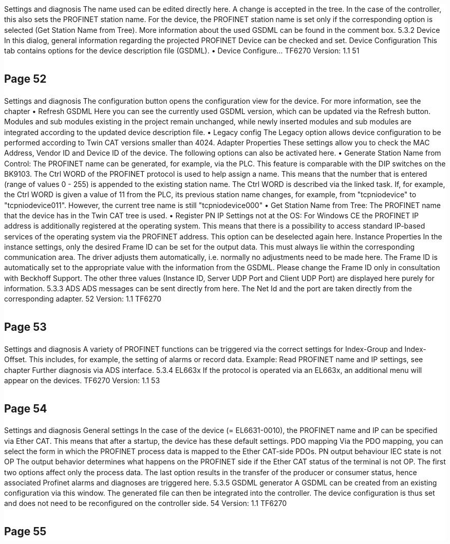 Settings and diagnosis The name used can be edited directly here. A change is accepted in the tree. In the case of the controller, this also sets the PROFINET station name. For the device, the PROFINET station name is set only if the corresponding option is selected (Get Station Name from Tree). More information about the used GSDML can be found in the comment box. 5.3.2 Device In this dialog, general information regarding the projected PROFINET Device can be checked and set. Device Configuration This tab contains options for the device description file (GSDML). • Device Configure… TF6270 Version: 1.1 51
## Page 52

Settings and diagnosis The configuration button opens the configuration view for the device. For more information, see the chapter • Refresh GSDML Here you can see the currently used GSDML version, which can be updated via the Refresh button. Modules and sub modules existing in the project remain unchanged, while newly inserted modules and sub modules are integrated according to the updated device description file. • Legacy config The Legacy option allows device configuration to be performed according to Twin CAT versions smaller than 4024. Adapter Properties These settings allow you to check the MAC Address, Vendor ID and Device ID of the device. The following options can also be activated here. • Generate Station Name from Control: The PROFINET name can be generated, for example, via the PLC. This feature is comparable with the DIP switches on the BK9103. The Ctrl WORD of the PROFINET protocol is used to help assign a name. This means that the number that is entered (range of values 0 - 255) is appended to the existing station name. The Ctrl WORD is described via the linked task. If, for example, the Ctrl WORD is given a value of 11 from the PLC, its previous station name changes, for example, from "tcpniodevice" to "tcpniodevice011". However, the current tree name is still "tcpniodevice000" • Get Station Name from Tree: The PROFINET name that the device has in the Twin CAT tree is used. • Register PN IP Settings not at the OS: For Windows CE the PROFINET IP address is additionally registered at the operating system. This means that there is a possibility to access standard IP-based services of the operating system via the PROFINET address. This option can be deselected again here. Instance Properties In the instance settings, only the desired Frame ID can be set for the output data. This must always lie within the corresponding communication area. The driver adjusts them automatically, i.e. normally no adjustments need to be made here. The Frame ID is automatically set to the appropriate value with the information from the GSDML. Please change the Frame ID only in consultation with Beckhoff Support. The other three values (Instance ID, Server UDP Port and Client UDP Port) are displayed here purely for information. 5.3.3 ADS ADS messages can be sent directly from here. The Net Id and the port are taken directly from the corresponding adapter. 52 Version: 1.1 TF6270
## Page 53

Settings and diagnosis A variety of PROFINET functions can be triggered via the correct settings for Index-Group and Index- Offset. This includes, for example, the setting of alarms or record data. Example: Read PROFINET name and IP settings, see chapter Further diagnosis via ADS interface. 5.3.4 EL663x If the protocol is operated via an EL663x, an additional menu will appear on the devices. TF6270 Version: 1.1 53
## Page 54

Settings and diagnosis General settings In the case of the device (= EL6631-0010), the PROFINET name and IP can be specified via Ether CAT. This means that after a startup, the device has these default settings. PDO mapping Via the PDO mapping, you can select the form in which the PROFINET process data is mapped to the Ether CAT-side PDOs. PN output behaviour IEC state is not OP The output behavior determines what happens on the PROFINET side if the Ether CAT status of the terminal is not OP. The first two options affect only the process data. The last option results in the transfer of the producer or consumer status, hence associated Profinet alarms and diagnoses are triggered here. 5.3.5 GSDML generator A GSDML can be created from an existing configuration via this window. The generated file can then be integrated into the controller. The device configuration is thus set and does not need to be reconfigured on the controller side. 54 Version: 1.1 TF6270
## Page 55
